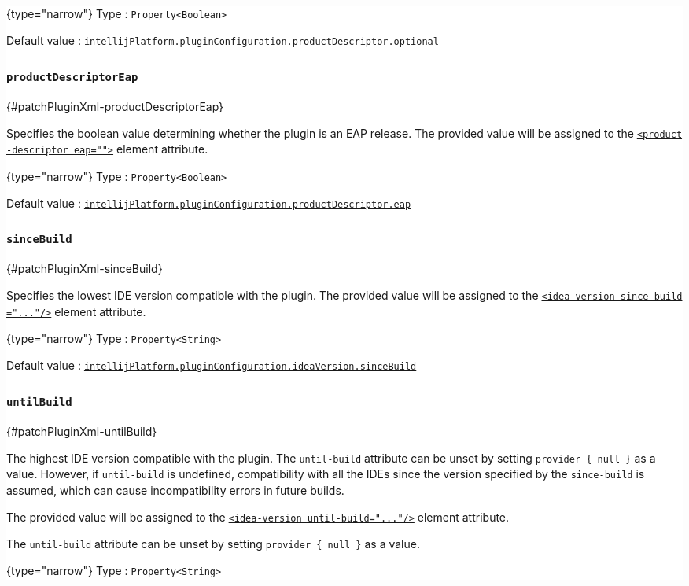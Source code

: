 {type="narrow"}
Type
: `Property<Boolean>`

Default value
: [`intellijPlatform.pluginConfiguration.productDescriptor.optional`](tools_intellij_platform_gradle_plugin_extension.md#intellijPlatform-pluginConfiguration-productDescriptor-optional)


### `productDescriptorEap`
{#patchPluginXml-productDescriptorEap}

Specifies the boolean value determining whether the plugin is an EAP release.
The provided value will be assigned to the [`<product-descriptor eap="">`](plugin_configuration_file.md#idea-plugin__product-descriptor) element attribute.

{type="narrow"}
Type
: `Property<Boolean>`

Default value
: [`intellijPlatform.pluginConfiguration.productDescriptor.eap`](tools_intellij_platform_gradle_plugin_extension.md#intellijPlatform-pluginConfiguration-productDescriptor-eap)


### `sinceBuild`
{#patchPluginXml-sinceBuild}

Specifies the lowest IDE version compatible with the plugin.
The provided value will be assigned to the [`<idea-version since-build="..."/>`](plugin_configuration_file.md#idea-plugin__idea-version) element attribute.

{type="narrow"}
Type
: `Property<String>`

Default value
: [`intellijPlatform.pluginConfiguration.ideaVersion.sinceBuild`](tools_intellij_platform_gradle_plugin_extension.md#intellijPlatform-pluginConfiguration-ideaVersion-sinceBuild)


### `untilBuild`
{#patchPluginXml-untilBuild}

The highest IDE version compatible with the plugin.
The `until-build` attribute can be unset by setting `provider { null }` as a value.
However, if `until-build` is undefined, compatibility with all the IDEs since the version specified by the `since-build` is assumed, which can cause incompatibility errors in future builds.

The provided value will be assigned to the [`<idea-version until-build="..."/>`](plugin_configuration_file.md#idea-plugin__idea-version) element attribute.

The `until-build` attribute can be unset by setting `provider { null }` as a value.

{type="narrow"}
Type
: `Property<String>`
